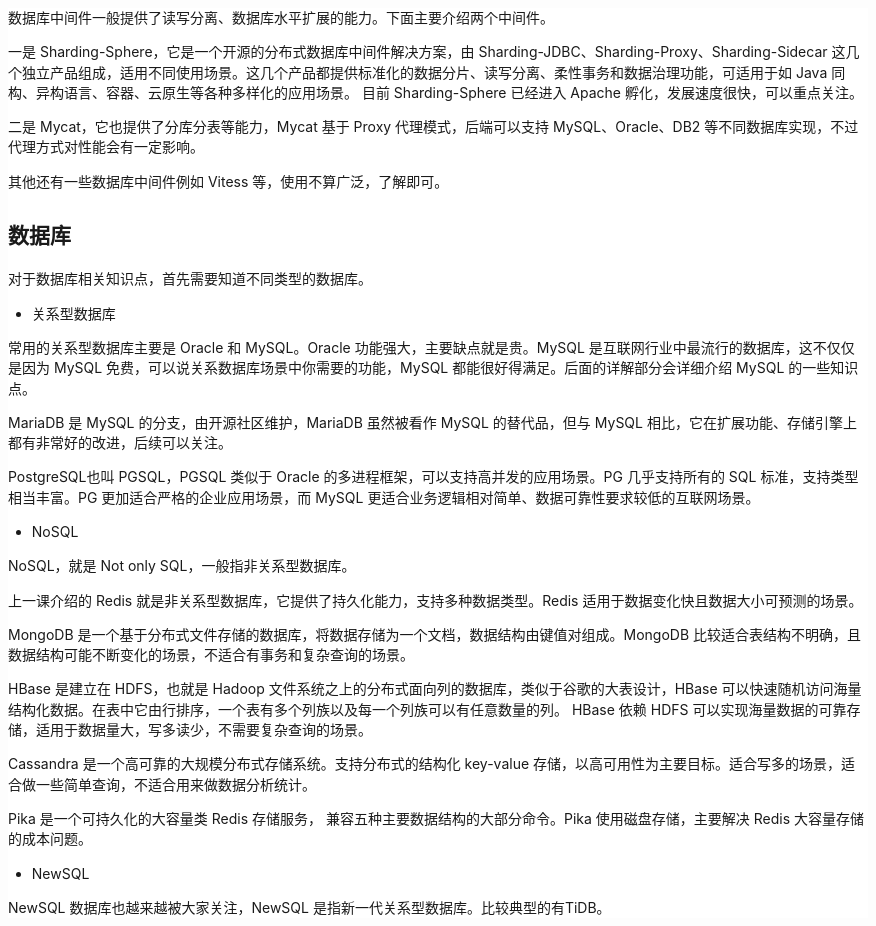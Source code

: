 数据库中间件一般提供了读写分离、数据库水平扩展的能力。下面主要介绍两个中间件。

 

一是 Sharding-Sphere，它是一个开源的分布式数据库中间件解决方案，由 Sharding-JDBC、Sharding-Proxy、Sharding-Sidecar 这几个独立产品组成，适用不同使用场景。这几个产品都提供标准化的数据分片、读写分离、柔性事务和数据治理功能，可适用于如 Java 同构、异构语言、容器、云原生等各种多样化的应用场景。 目前 Sharding-Sphere 已经进入 Apache 孵化，发展速度很快，可以重点关注。

 

二是 Mycat，它也提供了分库分表等能力，Mycat 基于 Proxy 代理模式，后端可以支持 MySQL、Oracle、DB2 等不同数据库实现，不过代理方式对性能会有一定影响。

 

其他还有一些数据库中间件例如 Vitess 等，使用不算广泛，了解即可。

## 数据库

对于数据库相关知识点，首先需要知道不同类型的数据库。



- 关系型数据库

常用的关系型数据库主要是 Oracle 和 MySQL。Oracle 功能强大，主要缺点就是贵。MySQL 是互联网行业中最流行的数据库，这不仅仅是因为 MySQL 免费，可以说关系数据库场景中你需要的功能，MySQL 都能很好得满足。后面的详解部分会详细介绍 MySQL 的一些知识点。

 

MariaDB 是 MySQL 的分支，由开源社区维护，MariaDB 虽然被看作 MySQL 的替代品，但与 MySQL 相比，它在扩展功能、存储引擎上都有非常好的改进，后续可以关注。

 

PostgreSQL也叫 PGSQL，PGSQL 类似于 Oracle 的多进程框架，可以支持高并发的应用场景。PG 几乎支持所有的 SQL 标准，支持类型相当丰富。PG 更加适合严格的企业应用场景，而 MySQL 更适合业务逻辑相对简单、数据可靠性要求较低的互联网场景。



- NoSQL

NoSQL，就是 Not only SQL，一般指非关系型数据库。

 

上一课介绍的 Redis 就是非关系型数据库，它提供了持久化能力，支持多种数据类型。Redis 适用于数据变化快且数据大小可预测的场景。

 

MongoDB 是一个基于分布式文件存储的数据库，将数据存储为一个文档，数据结构由键值对组成。MongoDB 比较适合表结构不明确，且数据结构可能不断变化的场景，不适合有事务和复杂查询的场景。

 

HBase 是建立在 HDFS，也就是 Hadoop 文件系统之上的分布式面向列的数据库，类似于谷歌的大表设计，HBase 可以快速随机访问海量结构化数据。在表中它由行排序，一个表有多个列族以及每一个列族可以有任意数量的列。 HBase 依赖 HDFS 可以实现海量数据的可靠存储，适用于数据量大，写多读少，不需要复杂查询的场景。

 

Cassandra 是一个高可靠的大规模分布式存储系统。支持分布式的结构化 key-value 存储，以高可用性为主要目标。适合写多的场景，适合做一些简单查询，不适合用来做数据分析统计。

 

Pika 是一个可持久化的大容量类 Redis 存储服务， 兼容五种主要数据结构的大部分命令。Pika 使用磁盘存储，主要解决 Redis 大容量存储的成本问题。



- NewSQL

NewSQL 数据库也越来越被大家关注，NewSQL 是指新一代关系型数据库。比较典型的有TiDB。

 
